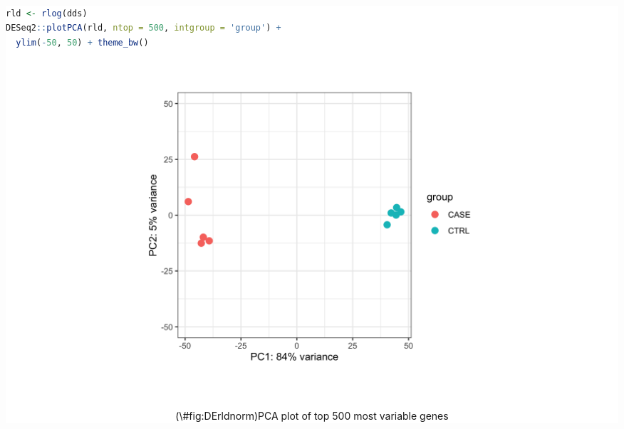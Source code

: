 ```r
rld <- rlog(dds)
DESeq2::plotPCA(rld, ntop = 500, intgroup = 'group') + 
  ylim(-50, 50) + theme_bw()
```

<div class="figure" style="text-align: center">
<img src="08-rna-seq-analysis_files/figure-html/DErldnorm-1.png" alt="PCA plot of top 500 most variable genes " width="55%" />
<p class="caption">(\#fig:DErldnorm)PCA plot of top 500 most variable genes </p>
</div>
